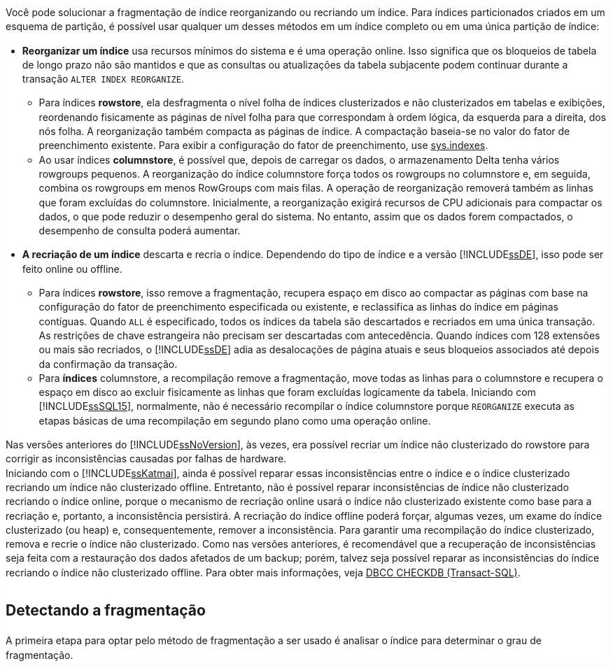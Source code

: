 Você pode solucionar a fragmentação de índice reorganizando ou recriando um índice. Para índices particionados criados em um esquema de partição, é possível usar qualquer um desses métodos em um índice completo ou em uma única partição de índice:

-  **Reorganizar um índice** usa recursos mínimos do sistema e é uma operação online. Isso significa que os bloqueios de tabela de longo prazo não são mantidos e que as consultas ou atualizações da tabela subjacente podem continuar durante a transação `ALTER INDEX REORGANIZE`.     
   -  Para índices **rowstore**, ela desfragmenta o nível folha de índices clusterizados e não clusterizados em tabelas e exibições, reordenando fisicamente as páginas de nível folha para que correspondam à ordem lógica, da esquerda para a direita, dos nós folha. A reorganização também compacta as páginas de índice. A compactação baseia-se no valor do fator de preenchimento existente. Para exibir a configuração do fator de preenchimento, use [sys.indexes](../../relational-databases/system-catalog-views/sys-indexes-transact-sql.md).      
   -  Ao usar índices **columnstore**, é possível que, depois de carregar os dados, o armazenamento Delta tenha vários rowgroups pequenos. A reorganização do índice columnstore força todos os rowgroups no columnstore e, em seguida, combina os rowgroups em menos RowGroups com mais filas. A operação de reorganização removerá também as linhas que foram excluídas do columnstore. Inicialmente, a reorganização exigirá recursos de CPU adicionais para compactar os dados, o que pode reduzir o desempenho geral do sistema. No entanto, assim que os dados forem compactados, o desempenho de consulta poderá aumentar. 
   
-  **A recriação de um índice** descarta e recria o índice. Dependendo do tipo de índice e a versão [!INCLUDE[ssDE](../../includes/ssde-md.md)], isso pode ser feito online ou offline.      
   -  Para índices **rowstore**, isso remove a fragmentação, recupera espaço em disco ao compactar as páginas com base na configuração do fator de preenchimento especificada ou existente, e reclassifica as linhas do índice em páginas contíguas. Quando `ALL` é especificado, todos os índices da tabela são descartados e recriados em uma única transação. As restrições de chave estrangeira não precisam ser descartadas com antecedência. Quando índices com 128 extensões ou mais são recriados, o [!INCLUDE[ssDE](../../includes/ssde-md.md)] adia as desalocações de página atuais e seus bloqueios associados até depois da confirmação da transação.       
   -  Para **índices** columnstore, a recompilação remove a fragmentação, move todas as linhas para o columnstore e recupera o espaço em disco ao excluir fisicamente as linhas que foram excluídas logicamente da tabela. Iniciando com [!INCLUDE[ssSQL15](../../includes/sssql15-md.md)], normalmente, não é necessário recompilar o índice columnstore porque `REORGANIZE` executa as etapas básicas de uma recompilação em segundo plano como uma operação online. 
   
Nas versões anteriores do [!INCLUDE[ssNoVersion](../../includes/ssnoversion-md.md)], às vezes, era possível recriar um índice não clusterizado do rowstore para corrigir as inconsistências causadas por falhas de hardware.    
Iniciando com o [!INCLUDE[ssKatmai](../../includes/sskatmai-md.md)], ainda é possível reparar essas inconsistências entre o índice e o índice clusterizado recriando um índice não clusterizado offline. Entretanto, não é possível reparar inconsistências de índice não clusterizado recriando o índice online, porque o mecanismo de recriação online usará o índice não clusterizado existente como base para a recriação e, portanto, a inconsistência persistirá. A recriação do índice offline poderá forçar, algumas vezes, um exame do índice clusterizado (ou heap) e, consequentemente, remover a inconsistência. Para garantir uma recompilação do índice clusterizado, remova e recrie o índice não clusterizado. Como nas versões anteriores, é recomendável que a recuperação de inconsistências seja feita com a restauração dos dados afetados de um backup; porém, talvez seja possível reparar as inconsistências do índice recriando o índice não clusterizado offline. Para obter mais informações, veja [DBCC CHECKDB &#40;Transact-SQL&#41;](../../t-sql/database-console-commands/dbcc-checkdb-transact-sql.md). 

## <a name="Fragmentation"></a> Detectando a fragmentação
A primeira etapa para optar pelo método de fragmentação a ser usado é analisar o índice para determinar o grau de fragmentação. 
